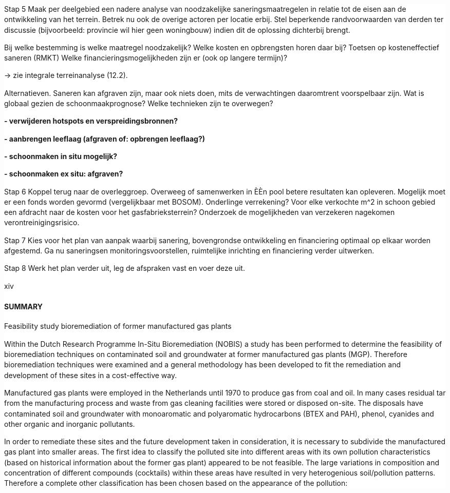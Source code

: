  Stap 5 Maak per deelgebied een nadere analyse van noodzakelijke saneringsmaatregelen in relatie tot de eisen aan de ontwikkeling van het terrein. Betrek nu ook de overige actoren per locatie erbij. Stel beperkende randvoorwaarden van derden ter discussie (bijvoorbeeld: provincie wil hier geen woningbouw) indien dit de oplossing dichterbij brengt. 

 Bij welke bestemming is welke maatregel noodzakelijk? Welke kosten en opbrengsten horen daar bij? Toetsen op kosteneffectief saneren (RMKT) Welke financieringsmogelijkheden zijn er (ook op langere termijn)? 

 → zie integrale terreinanalyse (12.2). 

 Alternatieven. Saneren kan afgraven zijn, maar ook niets doen, mits de verwachtingen daaromtrent voorspelbaar zijn. Wat is globaal gezien de schoonmaakprognose? Welke technieken zijn te overwegen? 

**- verwijderen hotspots en verspreidingsbronnen?** 

**- aanbrengen leeflaag (afgraven of: opbrengen leeflaag?)** 

**- schoonmaken in situ mogelijk?** 

**- schoonmaken ex situ: afgraven?** 

 Stap 6 Koppel terug naar de overleggroep. Overweeg of samenwerken in ÈÈn pool betere resultaten kan opleveren. Mogelijk moet er een fonds worden gevormd (vergelijkbaar met BOSOM). Onderlinge verrekening? Voor elke verkochte m^2 in schoon gebied een afdracht naar de kosten voor het gasfabrieksterrein? Onderzoek de mogelijkheden van verzekeren nagekomen verontreinigingsrisico. 

 Stap 7 Kies voor het plan van aanpak waarbij sanering, bovengrondse ontwikkeling en financiering optimaal op elkaar worden afgestemd. Ga nu saneringsen monitoringsvoorstellen, ruimtelijke inrichting en financiering verder uitwerken. 

 Stap 8 Werk het plan verder uit, leg de afspraken vast en voer deze uit. 

 xiv 


#### SUMMARY 

 Feasibility study bioremediation of former manufactured gas plants 

Within the Dutch Research Programme In-Situ Bioremediation (NOBIS) a study has been performed to determine the feasibility of bioremediation techniques on contaminated soil and groundwater at former manufactured gas plants (MGP). Therefore bioremediation techniques were examined and a general methodology has been developed to fit the remediation and development of these sites in a cost-effective way. 

Manufactured gas plants were employed in the Netherlands until 1970 to produce gas from coal and oil. In many cases residual tar from the manufacturing process and waste from gas cleaning facilities were stored or disposed on-site. The disposals have contaminated soil and groundwater with monoaromatic and polyaromatic hydrocarbons (BTEX and PAH), phenol, cyanides and other organic and inorganic pollutants. 

In order to remediate these sites and the future development taken in consideration, it is necessary to subdivide the manufactured gas plant into smaller areas. The first idea to classify the polluted site into different areas with its own pollution characteristics (based on historical information about the former gas plant) appeared to be not feasible. The large variations in composition and concentration of different compounds (cocktails) within these areas have resulted in very heterogenious soil/pollution patterns. Therefore a complete other classification has been chosen based on the appearance of the pollution: 
